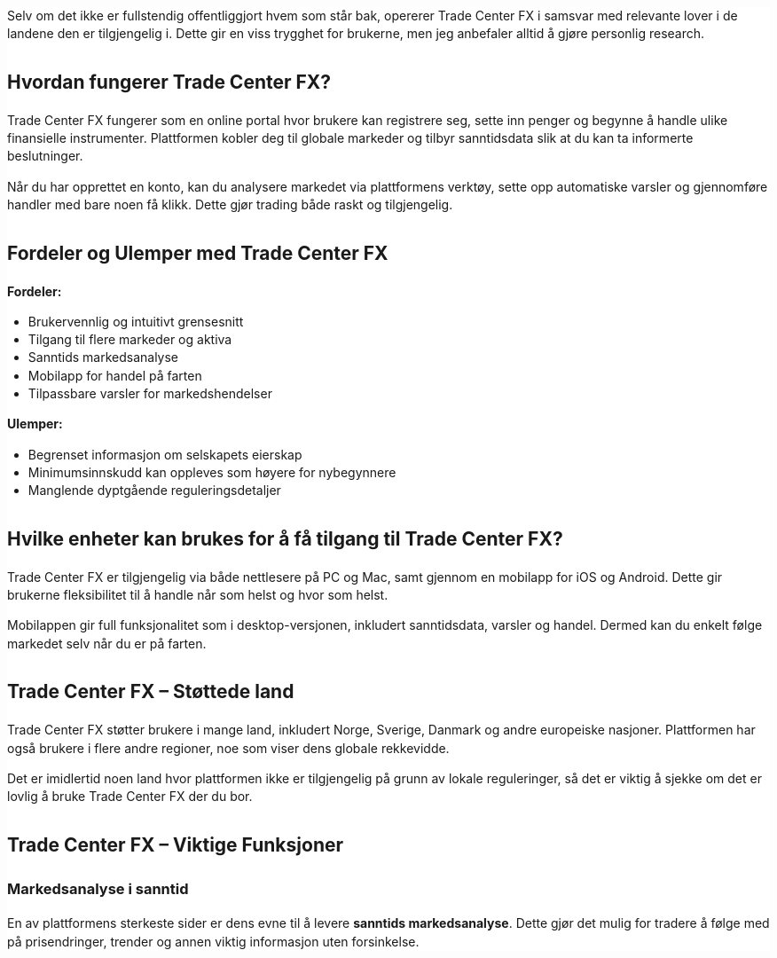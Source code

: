Selv om det ikke er fullstendig offentliggjort hvem som står bak, opererer Trade Center FX i samsvar med relevante lover i de landene den er tilgjengelig i. Dette gir en viss trygghet for brukerne, men jeg anbefaler alltid å gjøre personlig research.

## Hvordan fungerer Trade Center FX?

Trade Center FX fungerer som en online portal hvor brukere kan registrere seg, sette inn penger og begynne å handle ulike finansielle instrumenter. Plattformen kobler deg til globale markeder og tilbyr sanntidsdata slik at du kan ta informerte beslutninger.

Når du har opprettet en konto, kan du analysere markedet via plattformens verktøy, sette opp automatiske varsler og gjennomføre handler med bare noen få klikk. Dette gjør trading både raskt og tilgjengelig.

## Fordeler og Ulemper med Trade Center FX

**Fordeler:**  
- Brukervennlig og intuitivt grensesnitt  
- Tilgang til flere markeder og aktiva  
- Sanntids markedsanalyse  
- Mobilapp for handel på farten  
- Tilpassbare varsler for markedshendelser  

**Ulemper:**  
- Begrenset informasjon om selskapets eierskap  
- Minimumsinnskudd kan oppleves som høyere for nybegynnere  
- Manglende dyptgående reguleringsdetaljer  

## Hvilke enheter kan brukes for å få tilgang til Trade Center FX?

Trade Center FX er tilgjengelig via både nettlesere på PC og Mac, samt gjennom en mobilapp for iOS og Android. Dette gir brukerne fleksibilitet til å handle når som helst og hvor som helst.

Mobilappen gir full funksjonalitet som i desktop-versjonen, inkludert sanntidsdata, varsler og handel. Dermed kan du enkelt følge markedet selv når du er på farten.

## Trade Center FX – Støttede land

Trade Center FX støtter brukere i mange land, inkludert Norge, Sverige, Danmark og andre europeiske nasjoner. Plattformen har også brukere i flere andre regioner, noe som viser dens globale rekkevidde.

Det er imidlertid noen land hvor plattformen ikke er tilgjengelig på grunn av lokale reguleringer, så det er viktig å sjekke om det er lovlig å bruke Trade Center FX der du bor.

## Trade Center FX – Viktige Funksjoner

### Markedsanalyse i sanntid

En av plattformens sterkeste sider er dens evne til å levere **sanntids markedsanalyse**. Dette gjør det mulig for tradere å følge med på prisendringer, trender og annen viktig informasjon uten forsinkelse.
